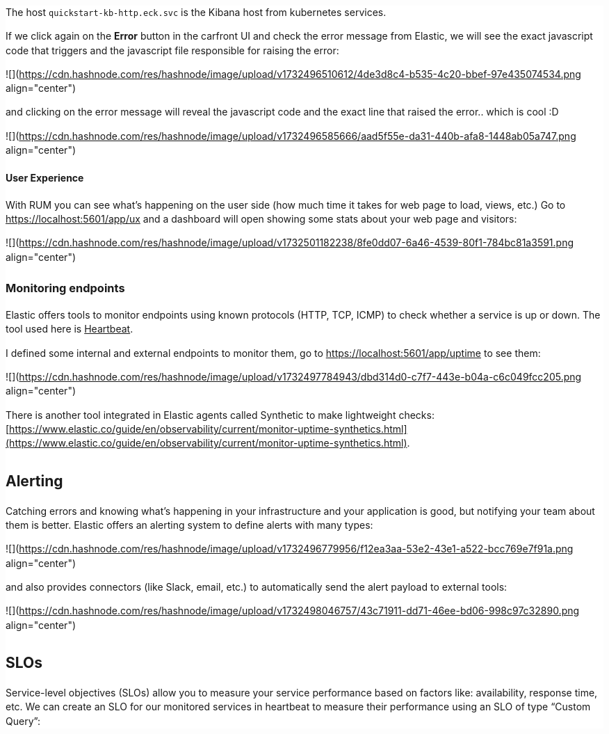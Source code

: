The host `quickstart-kb-http.eck.svc` is the Kibana host from kubernetes services.

If we click again on the **Error** button in the carfront UI and check the error message from Elastic, we will see the exact javascript code that triggers and the javascript file responsible for raising the error:

![](https://cdn.hashnode.com/res/hashnode/image/upload/v1732496510612/4de3d8c4-b535-4c20-bbef-97e435074534.png align="center")

and clicking on the error message will reveal the javascript code and the exact line that raised the error.. which is cool :D

![](https://cdn.hashnode.com/res/hashnode/image/upload/v1732496585666/aad5f55e-da31-440b-afa8-1448ab05a747.png align="center")

#### User Experience

With RUM you can see what’s happening on the user side (how much time it takes for web page to load, views, etc.) Go to [https://localhost:5601/app/ux](https://localhost:5601/app/ux) and a dashboard will open showing some stats about your web page and visitors:

![](https://cdn.hashnode.com/res/hashnode/image/upload/v1732501182238/8fe0dd07-6a46-4539-80f1-784bc81a3591.png align="center")

### Monitoring endpoints

Elastic offers tools to monitor endpoints using known protocols (HTTP, TCP, ICMP) to check whether a service is up or down. The tool used here is [Heartbeat](https://www.elastic.co/guide/en/beats/heartbeat/current/index.html).

I defined some internal and external endpoints to monitor them, go to [https://localhost:5601/app/uptime](https://localhost:5601/app/uptime) to see them:

![](https://cdn.hashnode.com/res/hashnode/image/upload/v1732497784943/dbd314d0-c7f7-443e-b04a-c6c049fcc205.png align="center")

There is another tool integrated in Elastic agents called Synthetic to make lightweight checks: [https://www.elastic.co/guide/en/observability/current/monitor-uptime-synthetics.html](https://www.elastic.co/guide/en/observability/current/monitor-uptime-synthetics.html).

## Alerting

Catching errors and knowing what’s happening in your infrastructure and your application is good, but notifying your team about them is better. Elastic offers an alerting system to define alerts with many types:

![](https://cdn.hashnode.com/res/hashnode/image/upload/v1732496779956/f12ea3aa-53e2-43e1-a522-bcc769e7f91a.png align="center")

and also provides connectors (like Slack, email, etc.) to automatically send the alert payload to external tools:

![](https://cdn.hashnode.com/res/hashnode/image/upload/v1732498046757/43c71911-dd71-46ee-bd06-998c97c32890.png align="center")

## SLOs

Service-level objectives (SLOs) allow you to measure your service performance based on factors like: availability, response time, etc. We can create an SLO for our monitored services in heartbeat to measure their performance using an SLO of type “Custom Query”:
